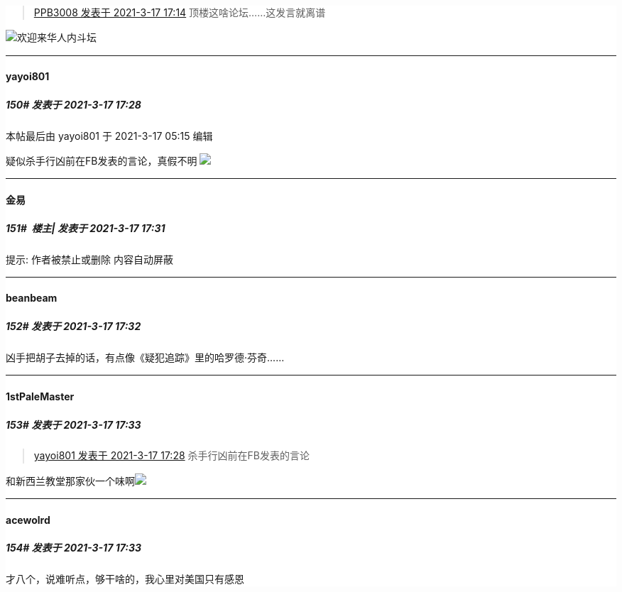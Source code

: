 
<blockquote><a href="httphttps://bbs.saraba1st.com/2b/forum.php?mod=redirect&amp;goto=findpost&amp;pid=50654673&amp;ptid=1993575" target="_blank">PPB3008 发表于 2021-3-17 17:14</a>
顶楼这啥论坛……这发言就离谱</blockquote>
<img src="https://static.saraba1st.com/image/smiley/face2017/067.png" referrerpolicy="no-referrer">欢迎来华人内斗坛


*****

####  yayoi801  
##### 150#       发表于 2021-3-17 17:28


 本帖最后由 yayoi801 于 2021-3-17 05:15 编辑 

疑似杀手行凶前在FB发表的言论，真假不明
<img src="https://p.sda1.dev/1/365a098b973a340a2eae1d29ce4285f5/20210317_022752.jpg" referrerpolicy="no-referrer">


*****

####  金易  
##### 151#         楼主| 发表于 2021-3-17 17:31

提示: 作者被禁止或删除 内容自动屏蔽


*****

####  beanbeam  
##### 152#       发表于 2021-3-17 17:32


凶手把胡子去掉的话，有点像《疑犯追踪》里的哈罗德·芬奇......


*****

####  1stPaleMaster  
##### 153#       发表于 2021-3-17 17:33


<blockquote><a href="httphttps://bbs.saraba1st.com/2b/forum.php?mod=redirect&amp;goto=findpost&amp;pid=50654841&amp;ptid=1993575" target="_blank">yayoi801 发表于 2021-3-17 17:28</a>
杀手行凶前在FB发表的言论</blockquote>
和新西兰教堂那家伙一个味啊<img src="https://static.saraba1st.com/image/smiley/face2017/009.gif" referrerpolicy="no-referrer">


*****

####  acewolrd  
##### 154#       发表于 2021-3-17 17:33


才八个，说难听点，够干啥的，我心里对美国只有感恩

